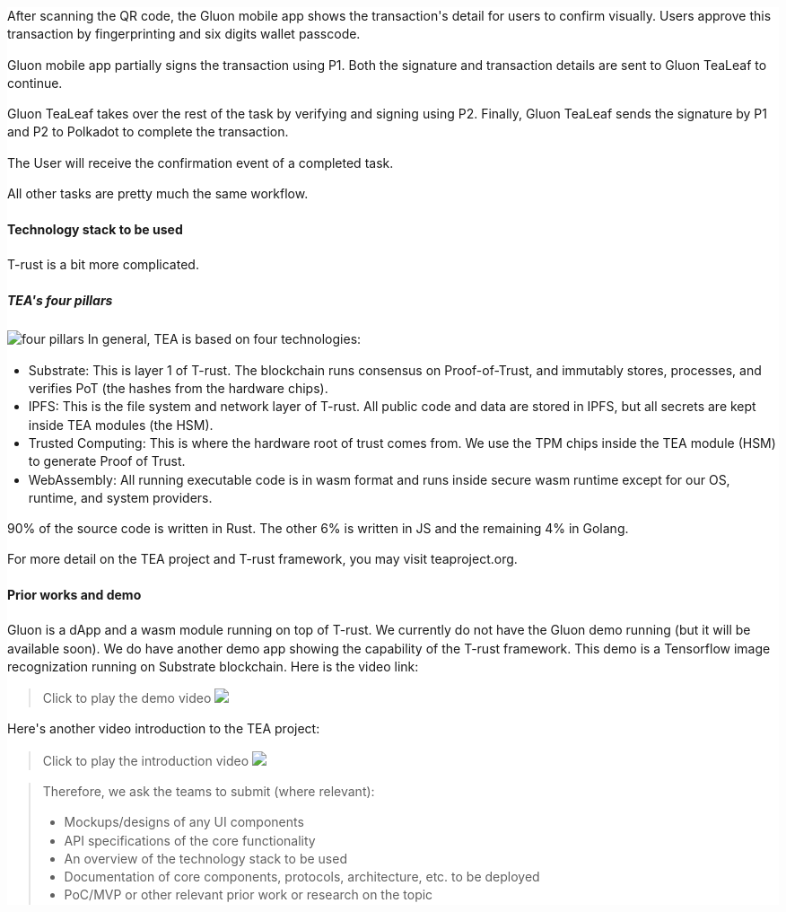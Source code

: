 After scanning the QR code, the Gluon mobile app shows the transaction's detail for users to confirm visually. Users approve this transaction by fingerprinting and six digits wallet passcode.

Gluon mobile app partially signs the transaction using P1. Both the signature and transaction details are sent to Gluon TeaLeaf to continue.

Gluon TeaLeaf takes over the rest of the task by verifying and signing using P2. Finally, Gluon TeaLeaf sends the signature by P1 and P2 to Polkadot to complete the transaction. 

The User will receive the confirmation event of a completed task.

All other tasks are pretty much the same workflow.

#### Technology stack to be used

T-rust is a bit more complicated.

##### TEA's four pillars

![four pillars](https://github.com/tearust/tea-docs/raw/main/res/s8.jpg)
In general, TEA is based on four technologies: 
- Substrate: This is layer 1 of T-rust. The blockchain runs consensus on Proof-of-Trust, and immutably stores, processes, and verifies PoT (the hashes from the hardware chips).
- IPFS: This is the file system and network layer of T-rust. All public code and data are stored in IPFS, but all secrets are kept inside TEA modules (the HSM).
- Trusted Computing: This is where the hardware root of trust comes from. We use the TPM chips inside the TEA module (HSM) to generate Proof of Trust.
- WebAssembly: All running executable code is in wasm format and runs inside secure wasm runtime except for our OS, runtime, and system providers. 

90% of the source code is written in Rust. The other 6% is written in JS and the remaining 4% in Golang. 

For more detail on the TEA project and T-rust framework, you may visit teaproject.org.

#### Prior works and demo

Gluon is a dApp and a wasm module running on top of T-rust. We currently do not have the Gluon demo running (but it will be available soon). We do have another demo app showing the capability of the T-rust framework.
This demo is a Tensorflow image recognization running on Substrate blockchain. 
Here is the video link:

> Click to play the demo video
[![](https://github.com/tearust/tea-docs/raw/main/res/start-demo-video.jpg)](https://youtu.be/6GYwrITSfJo "")

Here's another video introduction to the TEA project:

> Click to play the introduction video
[![](https://github.com/tearust/tea-docs/raw/main/res/blog/WX20201215-115720@2x.png)](http://www.youtube.com/watch?v=-NgR3ySWwXg "")

> Therefore, we ask the teams to submit (where relevant):
> * Mockups/designs of any UI components
> * API specifications of the core functionality
> * An overview of the technology stack to be used
> * Documentation of core components, protocols, architecture, etc. to be deployed
> * PoC/MVP or other relevant prior work or research on the topic
